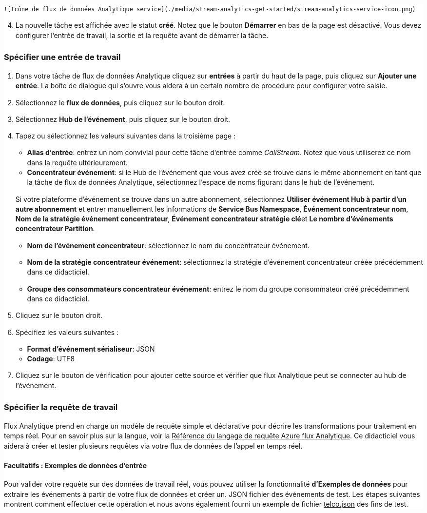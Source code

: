     ![Icône de flux de données Analytique service](./media/stream-analytics-get-started/stream-analytics-service-icon.png)

4.  La nouvelle tâche est affichée avec le statut **créé**. Notez que le bouton **Démarrer** en bas de la page est désactivé. Vous devez configurer l’entrée de travail, la sortie et la requête avant de démarrer la tâche.

### <a name="specify-job-input"></a>Spécifier une entrée de travail
1.  Dans votre tâche de flux de données Analytique cliquez sur **entrées** à partir du haut de la page, puis cliquez sur **Ajouter une entrée**. La boîte de dialogue qui s’ouvre vous aidera à un certain nombre de procédure pour configurer votre saisie.
2.  Sélectionnez le **flux de données**, puis cliquez sur le bouton droit.
3.  Sélectionnez **Hub de l’événement**, puis cliquez sur le bouton droit.
4.  Tapez ou sélectionnez les valeurs suivantes dans la troisième page :

    * **Alias d’entrée**: entrez un nom convivial pour cette tâche d’entrée comme *CallStream*. Notez que vous utiliserez ce nom dans la requête ultérieurement.
    * **Concentrateur événement**: si le Hub de l’événement que vous avez créé se trouve dans le même abonnement en tant que la tâche de flux de données Analytique, sélectionnez l’espace de noms figurant dans le hub de l’événement.

    Si votre plateforme d’événement se trouve dans un autre abonnement, sélectionnez **Utiliser événement Hub à partir d’un autre abonnement** et entrer manuellement les informations de **Service Bus Namespace**, **Événement concentrateur nom**, **Nom de la stratégie événement concentrateur**, **Événement concentrateur stratégie clé**et **Le nombre d’événements concentrateur Partition**.

    * **Nom de l’événement concentrateur**: sélectionnez le nom du concentrateur événement.

    * **Nom de la stratégie concentrateur événement**: sélectionnez la stratégie d’événement concentrateur créée précédemment dans ce didacticiel.

    * **Groupe des consommateurs concentrateur événement**: entrez le nom du groupe consommateur créé précédemment dans ce didacticiel.
5.  Cliquez sur le bouton droit.
6.  Spécifiez les valeurs suivantes :

    * **Format d’événement sérialiseur**: JSON
    * **Codage**: UTF8
7.  Cliquez sur le bouton de vérification pour ajouter cette source et vérifier que flux Analytique peut se connecter au hub de l’événement.

### <a name="specify-job-query"></a>Spécifier la requête de travail

Flux Analytique prend en charge un modèle de requête simple et déclarative pour décrire les transformations pour traitement en temps réel. Pour en savoir plus sur la langue, voir la [Référence du langage de requête Azure flux Analytique](https://msdn.microsoft.com/library/dn834998.aspx). Ce didacticiel vous aidera à créer et tester plusieurs requêtes via votre flux de données de l’appel en temps réel.

#### <a name="optional-sample-input-data"></a>Facultatifs : Exemples de données d’entrée
Pour valider votre requête sur des données de travail réel, vous pouvez utiliser la fonctionnalité **d’Exemples de données** pour extraire les événements à partir de votre flux de données et créer un. JSON fichier des événements de test.  Les étapes suivantes montrent comment effectuer cette opération et nous avons également fourni un exemple de fichier [telco.json](https://github.com/Azure/azure-stream-analytics/blob/master/Sample%20Data/telco.json) des fins de test.

